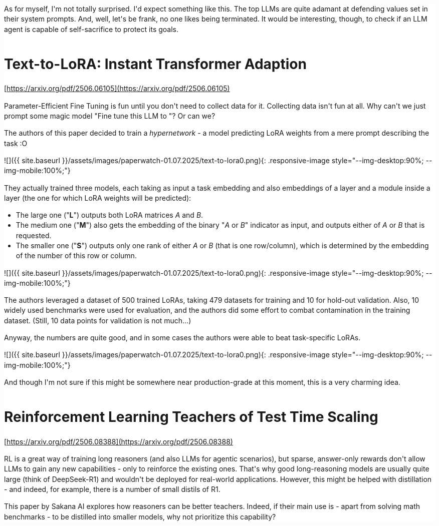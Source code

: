 As for myself, I'm not totally surprised. I'd expect something like this. The top LLMs are quite adamant at defending values set in their system prompts. And, well, let's be frank, no one likes being terminated. It would be interesting, though, to check if an LLM agent is capable of self-sacrifice to protect its goals. 

# Text-to-LoRA: Instant Transformer Adaption

[https://arxiv.org/pdf/2506.06105](https://arxiv.org/pdf/2506.06105)

Parameter-Efficient Fine Tuning is fun until you don't need to collect data for it. Collecting data isn't fun at all. Why can't we just prompt some magic model "Fine tune this LLM to "? Or can we?

The authors of this paper decided to train a *hypernetwork* - a model predicting LoRA weights from a mere prompt describing the task :O

![]({{ site.baseurl }}/assets/images/paperwatch-01.07.2025/text-to-lora0.png){: .responsive-image style="--img-desktop:90%; --img-mobile:100%;"}

They actually trained three models, each taking as input a task embedding and also embeddings of a layer and a module inside a layer (the one for which LoRA weights will be predicted):

* The large one ("**L**") outputs both LoRA matrices $A$ and $B$.
* The medium one ("**M**") also gets the embedding of the binary "$A$ or $B$" indicator as input, and outputs either of $A$ or $B$ that is requested.
* The smaller one ("**S**") outputs only one rank of either $A$ or $B$ (that is one row/column), which is determined by the embedding of the number of this row or column.

![]({{ site.baseurl }}/assets/images/paperwatch-01.07.2025/text-to-lora0.png){: .responsive-image style="--img-desktop:90%; --img-mobile:100%;"}

The authors leveraged a dataset of 500 trained LoRAs, taking 479 datasets for training and 10 for hold-out validation. Also, 10 widely used benchmarks were used for evaluation, and the authors did some effort to combat contamination in the training dataset. (Still, 10 data points for validation is not much...)

Anyway, the numbers are quite good, and in some cases the authors were able to beat task-specific LoRAs.

![]({{ site.baseurl }}/assets/images/paperwatch-01.07.2025/text-to-lora0.png){: .responsive-image style="--img-desktop:90%; --img-mobile:100%;"}

And though I'm not sure if this might be somewhere near production-grade at this moment, this is a very charming idea.


# Reinforcement Learning Teachers of Test Time Scaling

[https://arxiv.org/pdf/2506.08388](https://arxiv.org/pdf/2506.08388)

RL is a great way of training long reasoners (and also LLMs for agentic scenarios), but sparse, answer-only rewards don't allow LLMs to gain any new capabilities - only to reinforce the existing ones. That's why good long-reasoning models are usually quite large (think of DeepSeek-R1) and wouldn't be deployed for real-world applications. However, this might be helped with distillation - and indeed, for example, there is a number of small distils of R1.

This paper by Sakana AI explores how reasoners can be better teachers. Indeed, if their main use is - apart from solving math benchmarks - to be distilled into smaller models, why not prioritize this capability?
